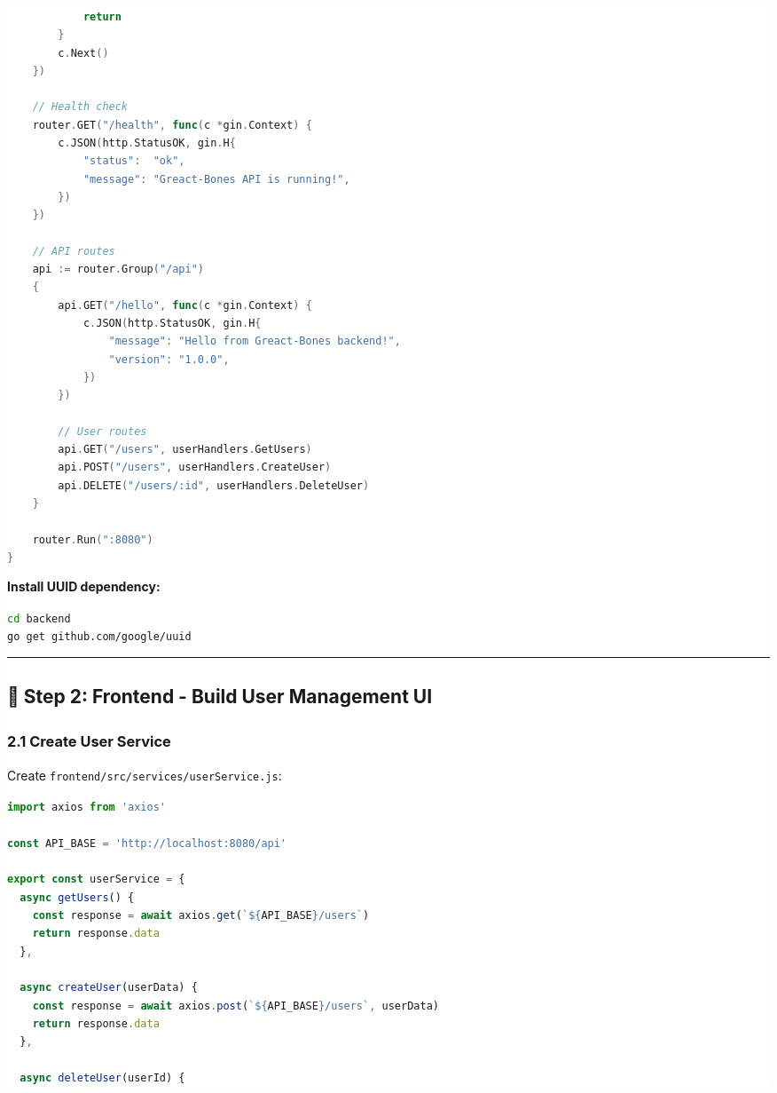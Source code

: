 ```go
            return
        }
        c.Next()
    })

    // Health check
    router.GET("/health", func(c *gin.Context) {
        c.JSON(http.StatusOK, gin.H{
            "status":  "ok", 
            "message": "Greact-Bones API is running!",
        })
    })

    // API routes
    api := router.Group("/api")
    {
        api.GET("/hello", func(c *gin.Context) {
            c.JSON(http.StatusOK, gin.H{
                "message": "Hello from Greact-Bones backend!",
                "version": "1.0.0",
            })
        })

        // User routes
        api.GET("/users", userHandlers.GetUsers)
        api.POST("/users", userHandlers.CreateUser)
        api.DELETE("/users/:id", userHandlers.DeleteUser)
    }

    router.Run(":8080")
}
```

**Install UUID dependency:**
```bash
cd backend
go get github.com/google/uuid
```

---

## 🎨 **Step 2: Frontend - Build User Management UI**

### **2.1 Create User Service**

Create `frontend/src/services/userService.js`:

```javascript
import axios from 'axios'

const API_BASE = 'http://localhost:8080/api'

export const userService = {
  async getUsers() {
    const response = await axios.get(`${API_BASE}/users`)
    return response.data
  },

  async createUser(userData) {
    const response = await axios.post(`${API_BASE}/users`, userData)
    return response.data
  },

  async deleteUser(userId) {
```